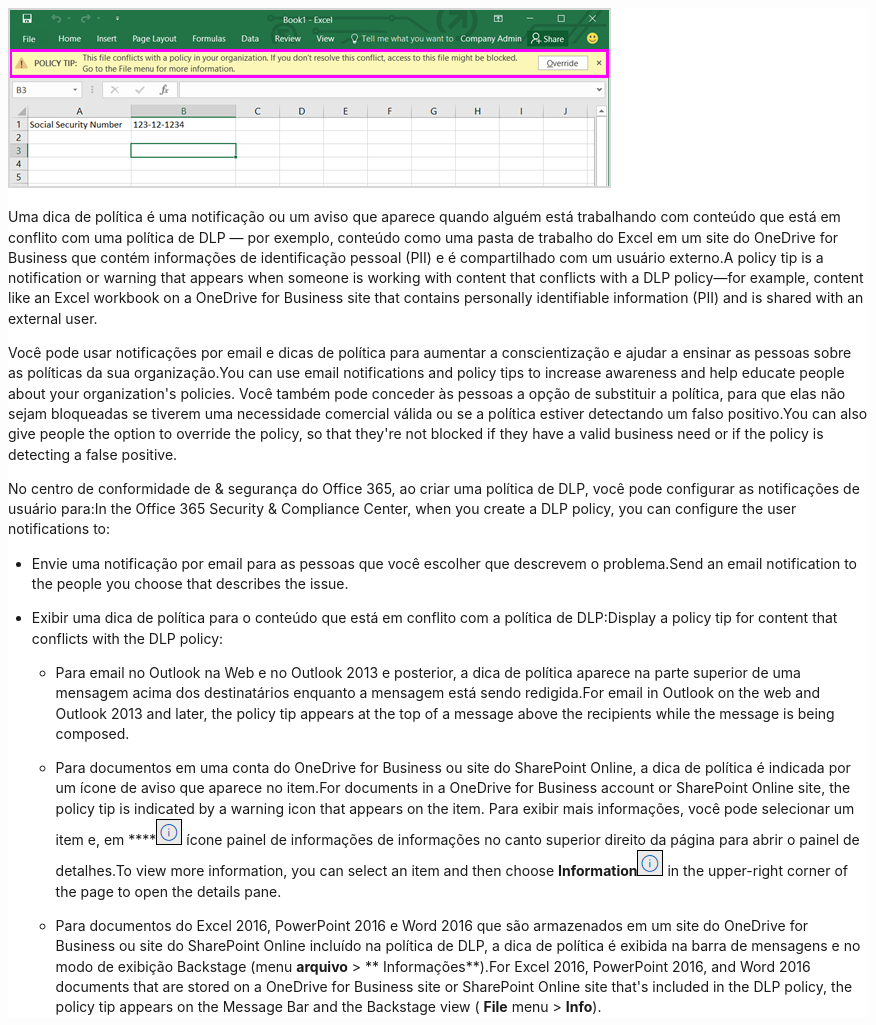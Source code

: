 ![Barra de mensagem mostra a dica de política no Excel 2016](media/7002ff54-1656-4a6c-993f-37427d6508c8.png)
  
<span data-ttu-id="c24d3-110">Uma dica de política é uma notificação ou um aviso que aparece quando alguém está trabalhando com conteúdo que está em conflito com uma política de DLP — por exemplo, conteúdo como uma pasta de trabalho do Excel em um site do OneDrive for Business que contém informações de identificação pessoal (PII) e é compartilhado com um usuário externo.</span><span class="sxs-lookup"><span data-stu-id="c24d3-110">A policy tip is a notification or warning that appears when someone is working with content that conflicts with a DLP policy—for example, content like an Excel workbook on a OneDrive for Business site that contains personally identifiable information (PII) and is shared with an external user.</span></span>
  
<span data-ttu-id="c24d3-111">Você pode usar notificações por email e dicas de política para aumentar a conscientização e ajudar a ensinar as pessoas sobre as políticas da sua organização.</span><span class="sxs-lookup"><span data-stu-id="c24d3-111">You can use email notifications and policy tips to increase awareness and help educate people about your organization's policies.</span></span> <span data-ttu-id="c24d3-112">Você também pode conceder às pessoas a opção de substituir a política, para que elas não sejam bloqueadas se tiverem uma necessidade comercial válida ou se a política estiver detectando um falso positivo.</span><span class="sxs-lookup"><span data-stu-id="c24d3-112">You can also give people the option to override the policy, so that they're not blocked if they have a valid business need or if the policy is detecting a false positive.</span></span>
  
<span data-ttu-id="c24d3-113">No centro de conformidade de &amp; segurança do Office 365, ao criar uma política de DLP, você pode configurar as notificações de usuário para:</span><span class="sxs-lookup"><span data-stu-id="c24d3-113">In the Office 365 Security &amp; Compliance Center, when you create a DLP policy, you can configure the user notifications to:</span></span>
  
- <span data-ttu-id="c24d3-114">Envie uma notificação por email para as pessoas que você escolher que descrevem o problema.</span><span class="sxs-lookup"><span data-stu-id="c24d3-114">Send an email notification to the people you choose that describes the issue.</span></span>
    
- <span data-ttu-id="c24d3-115">Exibir uma dica de política para o conteúdo que está em conflito com a política de DLP:</span><span class="sxs-lookup"><span data-stu-id="c24d3-115">Display a policy tip for content that conflicts with the DLP policy:</span></span>
    
  - <span data-ttu-id="c24d3-116">Para email no Outlook na Web e no Outlook 2013 e posterior, a dica de política aparece na parte superior de uma mensagem acima dos destinatários enquanto a mensagem está sendo redigida.</span><span class="sxs-lookup"><span data-stu-id="c24d3-116">For email in Outlook on the web and Outlook 2013 and later, the policy tip appears at the top of a message above the recipients while the message is being composed.</span></span>
    
  - <span data-ttu-id="c24d3-117">Para documentos em uma conta do OneDrive for Business ou site do SharePoint Online, a dica de política é indicada por um ícone de aviso que aparece no item.</span><span class="sxs-lookup"><span data-stu-id="c24d3-117">For documents in a OneDrive for Business account or SharePoint Online site, the policy tip is indicated by a warning icon that appears on the item.</span></span> <span data-ttu-id="c24d3-118">Para exibir mais informações, você pode selecionar um item e, em \*\*\*\*![seguida, escolher o](media/50b6d51b-92b4-4c5f-bb4b-4ca2d4aa3d04.png) ícone painel de informações de informações no canto superior direito da página para abrir o painel de detalhes.</span><span class="sxs-lookup"><span data-stu-id="c24d3-118">To view more information, you can select an item and then choose **Information**![Information pane icon](media/50b6d51b-92b4-4c5f-bb4b-4ca2d4aa3d04.png) in the upper-right corner of the page to open the details pane.</span></span> 
    
  - <span data-ttu-id="c24d3-119">Para documentos do Excel 2016, PowerPoint 2016 e Word 2016 que são armazenados em um site do OneDrive for Business ou site do SharePoint Online incluído na política de DLP, a dica de política é exibida na barra de mensagens e no modo de exibição Backstage (menu **arquivo** \> \*\* Informações\*\*).</span><span class="sxs-lookup"><span data-stu-id="c24d3-119">For Excel 2016, PowerPoint 2016, and Word 2016 documents that are stored on a OneDrive for Business site or SharePoint Online site that's included in the DLP policy, the policy tip appears on the Message Bar and the Backstage view ( **File** menu \> **Info**).</span></span>
    